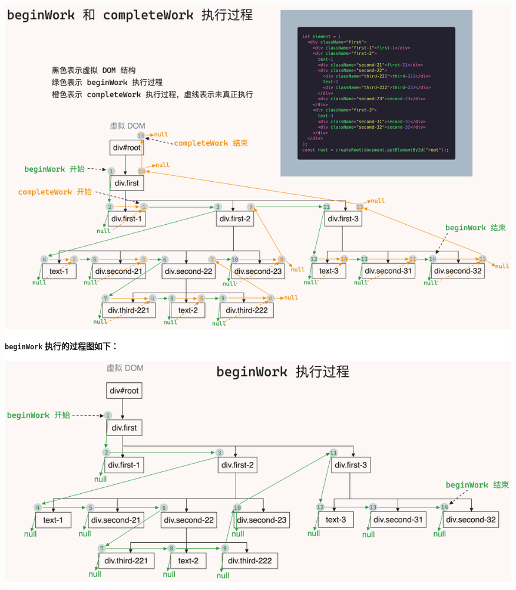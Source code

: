 ![completeWork-1](./images/completeWork-1.png)

**`beginWork` 执行的过程图如下：**

![completeWork-2](./images/completeWork-2.png)
